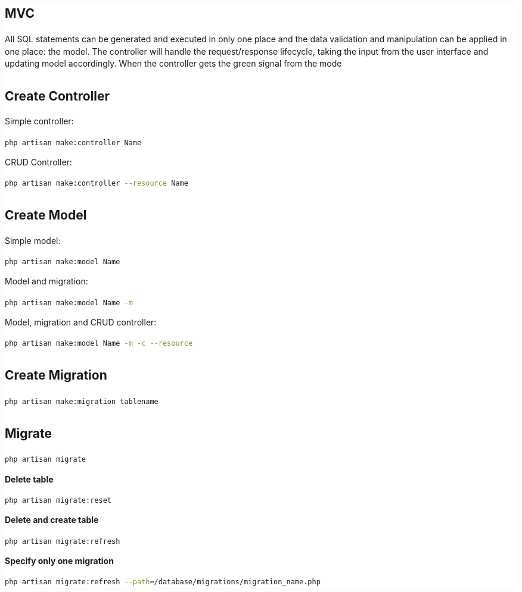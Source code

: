 ## MVC
All SQL statements can be generated and executed in only one place and the data  validation and manipulation can be applied in one place: the model. The controller will handle the request/response lifecycle, taking the input from the user interface and updating model accordingly. When the controller gets the green signal from the mode

## Create Controller
Simple controller:
````bash
php artisan make:controller Name
````
CRUD Controller:
````bash
php artisan make:controller --resource Name
````
## Create Model
Simple model:
````bash
php artisan make:model Name
````
Model and migration:
````bash
php artisan make:model Name -m
````
Model, migration and CRUD controller:
````bash
php artisan make:model Name -m -c --resource
````
## Create Migration
````bash
php artisan make:migration tablename
````
## Migrate
````bash
php artisan migrate
````
**Delete table**
````bash
php artisan migrate:reset
````
**Delete and create table**
````bash
php artisan migrate:refresh
````
**Specify only one migration**
````bash
php artisan migrate:refresh --path=/database/migrations/migration_name.php
````


